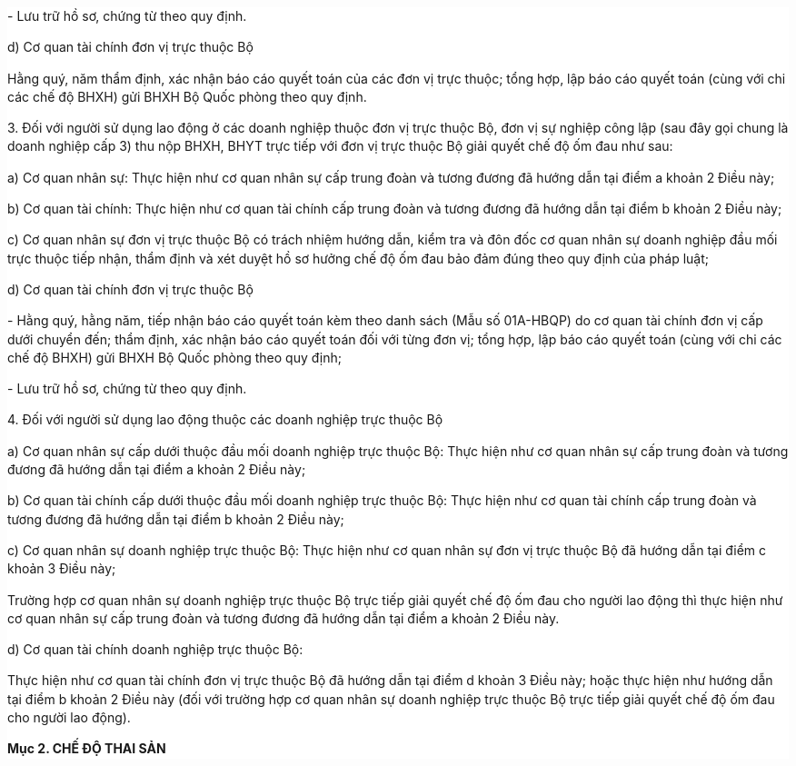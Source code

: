 \- Lưu trữ hồ sơ, chứng từ theo quy định.

d\) Cơ quan tài chính đơn vị trực thuộc Bộ

Hằng quý, năm thẩm định, xác nhận báo cáo quyết toán của các đơn vị trực
thuộc; tổng hợp, lập báo cáo quyết toán (cùng với chi các chế độ BHXH)
gửi BHXH Bộ Quốc phòng theo quy định.

3\. Đối với người sử dụng lao động ở các doanh nghiệp thuộc đơn vị trực
thuộc Bộ, đơn vị sự nghiệp công lập (sau đây gọi chung là doanh nghiệp
cấp 3) thu nộp BHXH, BHYT trực tiếp với đơn vị trực thuộc Bộ giải quyết
chế độ ốm đau như sau:

a\) Cơ quan nhân sự: Thực hiện như cơ quan nhân sự cấp trung đoàn và
tương đương đã hướng dẫn tại điểm a khoản 2 Điều này;

b\) Cơ quan tài chính: Thực hiện như cơ quan tài chính cấp trung đoàn và
tương đương đã hướng dẫn tại điểm b khoản 2 Điều này;

c\) Cơ quan nhân sự đơn vị trực thuộc Bộ có trách nhiệm hướng dẫn, kiểm
tra và đôn đốc cơ quan nhân sự doanh nghiệp đầu mối trực thuộc tiếp
nhận, thẩm định và xét duyệt hồ sơ hưởng chế độ ốm đau bảo đảm đúng theo
quy định của pháp luật;

d\) Cơ quan tài chính đơn vị trực thuộc Bộ

\- Hằng quý, hằng năm, tiếp nhận báo cáo quyết toán kèm theo danh sách
(Mẫu số 01A-HBQP) do cơ quan tài chính đơn vị cấp dưới chuyển đến; thẩm
định, xác nhận báo cáo quyết toán đối với từng đơn vị; tổng hợp, lập báo
cáo quyết toán (cùng với chi các chế độ BHXH) gửi BHXH Bộ Quốc phòng
theo quy định;

\- Lưu trữ hồ sơ, chứng từ theo quy định.

4\. Đối với người sử dụng lao động thuộc các doanh nghiệp trực thuộc Bộ

a\) Cơ quan nhân sự cấp dưới thuộc đầu mối doanh nghiệp trực thuộc Bộ:
Thực hiện như cơ quan nhân sự cấp trung đoàn và tương đương đã hướng dẫn
tại điểm a khoản 2 Điều này;

b\) Cơ quan tài chính cấp dưới thuộc đầu mối doanh nghiệp trực thuộc Bộ:
Thực hiện như cơ quan tài chính cấp trung đoàn và tương đương đã hướng
dẫn tại điểm b khoản 2 Điều này;

c\) Cơ quan nhân sự doanh nghiệp trực thuộc Bộ: Thực hiện như cơ quan
nhân sự đơn vị trực thuộc Bộ đã hướng dẫn tại điểm c khoản 3 Điều này;

Trường hợp cơ quan nhân sự doanh nghiệp trực thuộc Bộ trực tiếp giải
quyết chế độ ốm đau cho người lao động thì thực hiện như cơ quan nhân sự
cấp trung đoàn và tương đương đã hướng dẫn tại điểm a khoản 2 Điều này.

d\) Cơ quan tài chính doanh nghiệp trực thuộc Bộ:

Thực hiện như cơ quan tài chính đơn vị trực thuộc Bộ đã hướng dẫn tại
điểm d khoản 3 Điều này; hoặc thực hiện như hướng dẫn tại điểm b khoản 2
Điều này (đối với trường hợp cơ quan nhân sự doanh nghiệp trực thuộc Bộ
trực tiếp giải quyết chế độ ốm đau cho người lao động).

**Mục 2. CHẾ ĐỘ THAI SẢN**
